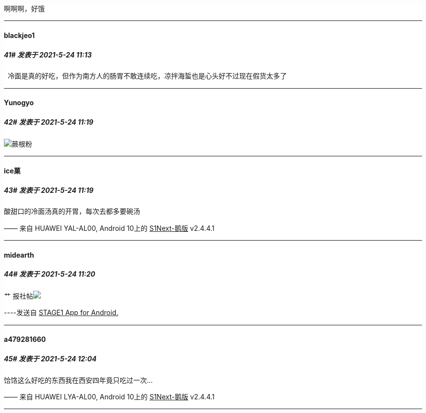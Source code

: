 
啊啊啊，好饿


*****

####  blackjeo1  
##### 41#       发表于 2021-5-24 11:13


  冷面是真的好吃，但作为南方人的肠胃不敢连续吃，凉拌海蜇也是心头好不过现在假货太多了


*****

####  Yunogyo  
##### 42#       发表于 2021-5-24 11:19


<img src="https://static.saraba1st.com/image/smiley/face2017/074.png" referrerpolicy="no-referrer">蕨根粉


*****

####  ice菓  
##### 43#       发表于 2021-5-24 11:19


酸甜口的冷面汤真的开胃，每次去都多要碗汤

—— 来自 HUAWEI YAL-AL00, Android 10上的 [S1Next-鹅版](https://github.com/ykrank/S1-Next/releases) v2.4.4.1


*****

####  midearth  
##### 44#       发表于 2021-5-24 11:20


艹 报社帖<img src="https://static.saraba1st.com/image/smiley/face2017/001.png" referrerpolicy="no-referrer">


----发送自 [STAGE1 App for Android.](http://stage1.5j4m.com/?1.37)


*****

####  a479281660  
##### 45#       发表于 2021-5-24 12:04


饸饹这么好吃的东西我在西安四年竟只吃过一次…

—— 来自 HUAWEI LYA-AL00, Android 10上的 [S1Next-鹅版](https://github.com/ykrank/S1-Next/releases) v2.4.4.1


*****
